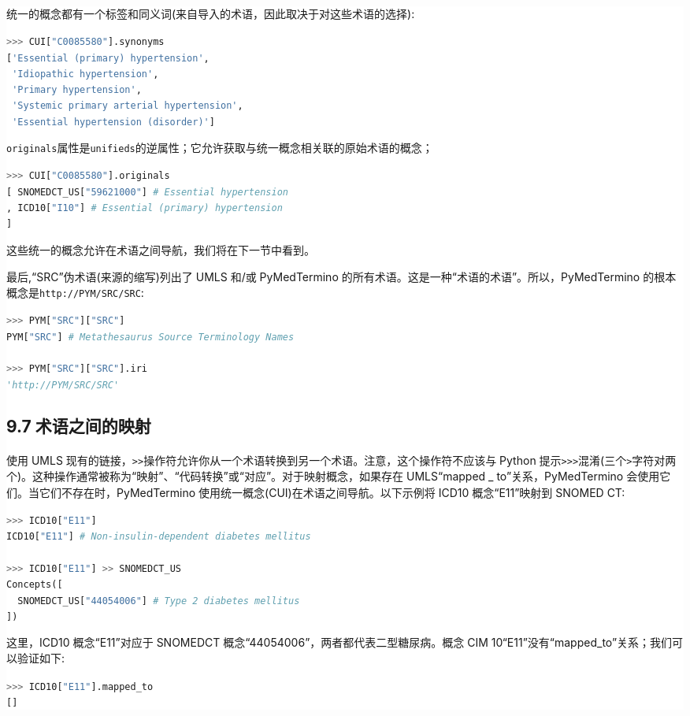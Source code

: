 统一的概念都有一个标签和同义词(来自导入的术语，因此取决于对这些术语的选择):

```py
>>> CUI["C0085580"].synonyms
['Essential (primary) hypertension',
 'Idiopathic hypertension',
 'Primary hypertension',
 'Systemic primary arterial hypertension',
 'Essential hypertension (disorder)']

```

`originals`属性是`unifieds`的逆属性；它允许获取与统一概念相关联的原始术语的概念；

```py
>>> CUI["C0085580"].originals
[ SNOMEDCT_US["59621000"] # Essential hypertension
, ICD10["I10"] # Essential (primary) hypertension
]

```

这些统一的概念允许在术语之间导航，我们将在下一节中看到。

最后,“SRC”伪术语(来源的缩写)列出了 UMLS 和/或 PyMedTermino 的所有术语。这是一种“术语的术语”。所以，PyMedTermino 的根本概念是`http://PYM/SRC/SRC`:

```py
>>> PYM["SRC"]["SRC"]
PYM["SRC"] # Metathesaurus Source Terminology Names

>>> PYM["SRC"]["SRC"].iri
'http://PYM/SRC/SRC'

```

## 9.7 术语之间的映射

使用 UMLS 现有的链接，`>>`操作符允许你从一个术语转换到另一个术语。注意，这个操作符不应该与 Python 提示`>>>`混淆(三个`>`字符对两个)。这种操作通常被称为“映射”、“代码转换”或“对应”。对于映射概念，如果存在 UMLS“mapped _ to”关系，PyMedTermino 会使用它们。当它们不存在时，PyMedTermino 使用统一概念(CUI)在术语之间导航。以下示例将 ICD10 概念“E11”映射到 SNOMED CT:

```py
>>> ICD10["E11"]
ICD10["E11"] # Non-insulin-dependent diabetes mellitus

>>> ICD10["E11"] >> SNOMEDCT_US
Concepts([
  SNOMEDCT_US["44054006"] # Type 2 diabetes mellitus
])

```

这里，ICD10 概念“E11”对应于 SNOMEDCT 概念“44054006”，两者都代表二型糖尿病。概念 CIM 10“E11”没有“mapped_to”关系；我们可以验证如下:

```py
>>> ICD10["E11"].mapped_to
[]

```
